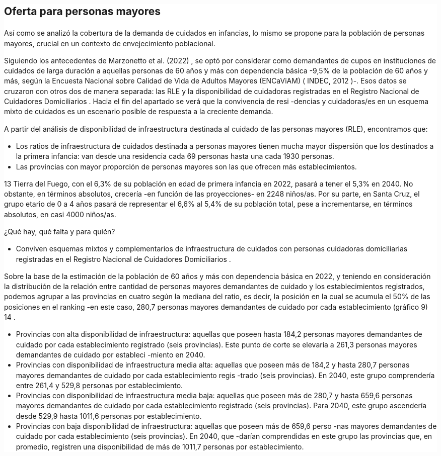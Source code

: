 ## Oferta para personas mayores

Así como se analizó la cobertura de la demanda de cuidados en infancias, lo mismo se propone para la población de personas mayores, crucial en un contexto de envejecimiento poblacional.

Siguiendo los antecedentes de Marzonetto et al. (2022) , se optó por considerar como demandantes de cupos en instituciones de cuidados de larga duración a aquellas personas de 60 años y más con dependencia básica -9,5% de la población de 60 años y más, según la Encuesta Nacional sobre Calidad de Vida de Adultos Mayores (ENCaViAM) ( INDEC, 2012 )-. Esos datos se cruzaron con otros dos de manera separada: las RLE y la disponibilidad de cuidadoras registradas en el Registro Nacional de Cuidadores Domiciliarios . Hacia el fin del apartado se verá que la convivencia de resi -dencias y cuidadoras/es en un esquema mixto de cuidados es un escenario posible de respuesta a la creciente demanda.

A partir del análisis de disponibilidad de infraestructura destinada al cuidado de las personas mayores (RLE), encontramos que:

- Los ratios de infraestructura de cuidados destinada a personas mayores tienen mucha mayor dispersión que los destinados a la primera infancia: van desde una residencia cada 69 personas hasta una cada 1930 personas.
- Las  provincias  con  mayor  proporción  de  personas  mayores  son  las  que  ofrecen  más establecimientos.

13 Tierra del Fuego, con el 6,3% de su población en edad de primera infancia en 2022, pasará a tener el 5,3% en 2040. No obstante, en términos absolutos, crecería -en función de las proyecciones- en 2248 niños/as. Por su parte, en Santa Cruz, el grupo etario de 0 a 4 años pasará de representar el 6,6% al 5,4% de su población total, pese a incrementarse, en términos absolutos, en casi 4000 niños/as.

¿Qué hay, qué falta y para quién?

- Conviven esquemas mixtos y complementarios de infraestructura de cuidados con personas cuidadoras domiciliarias registradas en el Registro Nacional de Cuidadores Domiciliarios .

Sobre la base de la estimación de la población de 60 años y más con dependencia básica en 2022, y teniendo en consideración la distribución de la relación entre cantidad de personas mayores demandantes de cuidado y los establecimientos registrados, podemos agrupar a las provincias en cuatro según la mediana del ratio, es decir, la posición en la cual se acumula el 50% de las posiciones en el ranking -en este caso, 280,7 personas mayores demandantes de cuidado por cada establecimiento (gráfico 9) 14 .

- Provincias con alta disponibilidad de infraestructura: aquellas que poseen hasta 184,2 personas mayores demandantes de cuidado por cada establecimiento registrado (seis provincias). Este punto de corte se elevaría a 261,3 personas mayores demandantes de cuidado por estableci -miento en 2040.
- Provincias con disponibilidad de infraestructura media alta: aquellas que poseen más de 184,2 y hasta 280,7 personas mayores demandantes de cuidado por cada establecimiento regis -trado (seis provincias).  En 2040, este grupo comprendería entre 261,4 y 529,8 personas por establecimiento.
- Provincias con disponibilidad de infraestructura media baja: aquellas que poseen más de 280,7 y hasta 659,6 personas mayores demandantes de cuidado por cada establecimiento registrado (seis provincias). Para 2040, este grupo ascendería desde 529,9 hasta 1011,6 personas por establecimiento.
- Provincias con baja disponibilidad de infraestructura: aquellas que poseen más de 659,6 perso -nas mayores demandantes de cuidado por cada establecimiento (seis provincias). En 2040, que -darían comprendidas en este grupo las provincias que, en promedio, registren una disponibilidad de más de 1011,7 personas por establecimiento.
